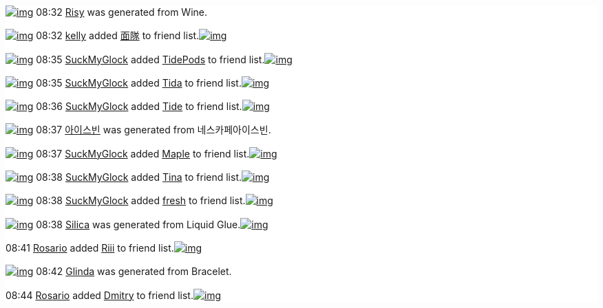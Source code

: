 [![img](http://www.deviantsart.com/1jad70r.png)](http://www.barcodekanojo.com/kanojo/3105063/Risy) 08:32 [Risy](http://www.barcodekanojo.com/kanojo/3105063/Risy) was generated from Wine.

[![img](http://www.deviantsart.com/abl8v4.jpeg)](http://www.barcodekanojo.com/user/282665/kelly) 08:32 [kelly](http://www.barcodekanojo.com/user/282665/kelly) added [面隊](http://www.barcodekanojo.com/kanojo/2953557/%E9%9D%A2%E9%9A%8A) to friend list.[![img](http://www.deviantsart.com/2d1u4tm.png)](http://www.barcodekanojo.com/kanojo/2953557/%E9%9D%A2%E9%9A%8A)

[![img](http://www.deviantsart.com/3ebhjdb.jpeg)](http://www.barcodekanojo.com/user/316507/SuckMyGlock) 08:35 [SuckMyGlock](http://www.barcodekanojo.com/user/316507/SuckMyGlock) added [TidePods](http://www.barcodekanojo.com/kanojo/2133242/TidePods) to friend list.[![img](http://www.deviantsart.com/hj3uk9.png)](http://www.barcodekanojo.com/kanojo/2133242/TidePods)

[![img](http://www.deviantsart.com/3ebhjdb.jpeg)](http://www.barcodekanojo.com/user/316507/SuckMyGlock) 08:35 [SuckMyGlock](http://www.barcodekanojo.com/user/316507/SuckMyGlock) added [Tida](http://www.barcodekanojo.com/kanojo/2232130/Tida) to friend list.[![img](http://www.deviantsart.com/4r15ft.png)](http://www.barcodekanojo.com/kanojo/2232130/Tida)

[![img](http://www.deviantsart.com/3ebhjdb.jpeg)](http://www.barcodekanojo.com/user/316507/SuckMyGlock) 08:36 [SuckMyGlock](http://www.barcodekanojo.com/user/316507/SuckMyGlock) added [Tide](http://www.barcodekanojo.com/kanojo/2545815/Tide) to friend list.[![img](http://www.deviantsart.com/31hl3qu.png)](http://www.barcodekanojo.com/kanojo/2545815/Tide)

[![img](http://www.deviantsart.com/27biiqj.png)](http://www.barcodekanojo.com/kanojo/3105064/%EC%95%84%EC%9D%B4%EC%8A%A4%EB%B9%88) 08:37 [아이스빈](http://www.barcodekanojo.com/kanojo/3105064/%EC%95%84%EC%9D%B4%EC%8A%A4%EB%B9%88) was generated from 네스카페아이스빈.

[![img](http://www.deviantsart.com/3ebhjdb.jpeg)](http://www.barcodekanojo.com/user/316507/SuckMyGlock) 08:37 [SuckMyGlock](http://www.barcodekanojo.com/user/316507/SuckMyGlock) added [Maple](http://www.barcodekanojo.com/kanojo/2615905/Maple) to friend list.[![img](http://www.deviantsart.com/26mh7l5.png)](http://www.barcodekanojo.com/kanojo/2615905/Maple)

[![img](http://www.deviantsart.com/3ebhjdb.jpeg)](http://www.barcodekanojo.com/user/316507/SuckMyGlock) 08:38 [SuckMyGlock](http://www.barcodekanojo.com/user/316507/SuckMyGlock) added [Tina](http://www.barcodekanojo.com/kanojo/938289/Tina) to friend list.[![img](http://www.deviantsart.com/2iuqunm.png)](http://www.barcodekanojo.com/kanojo/938289/Tina)

[![img](http://www.deviantsart.com/3ebhjdb.jpeg)](http://www.barcodekanojo.com/user/316507/SuckMyGlock) 08:38 [SuckMyGlock](http://www.barcodekanojo.com/user/316507/SuckMyGlock) added [fresh](http://www.barcodekanojo.com/kanojo/2422240/fresh) to friend list.[![img](http://www.deviantsart.com/2s75230.png)](http://www.barcodekanojo.com/kanojo/2422240/fresh)

[![img](http://www.deviantsart.com/2v8eb8v.png)](http://www.barcodekanojo.com/kanojo/3105065/Silica) 08:38 [Silica](http://www.barcodekanojo.com/kanojo/3105065/Silica) was generated from Liquid Glue.[![img](http://www.deviantsart.com/27ssp2o.jpeg)](http://www.barcodekanojo.com/product_images/barcode/5860146/1409096326/Liquid%20Glue.jpg)

08:41 [Rosario](http://www.barcodekanojo.com/user/483797/Rosario) added [Riii](http://www.barcodekanojo.com/kanojo/2614770/Riii) to friend list.[![img](http://www.deviantsart.com/1lttk3u.png)](http://www.barcodekanojo.com/kanojo/2614770/Riii)

[![img](http://www.deviantsart.com/3serfvt.png)](http://www.barcodekanojo.com/kanojo/3105066/Glinda) 08:42 [Glinda](http://www.barcodekanojo.com/kanojo/3105066/Glinda) was generated from Bracelet.

08:44 [Rosario](http://www.barcodekanojo.com/user/483797/Rosario) added [Dmitry](http://www.barcodekanojo.com/kanojo/2618057/Dmitry) to friend list.[![img](http://www.deviantsart.com/1kovcmc.png)](http://www.barcodekanojo.com/kanojo/2618057/Dmitry)
